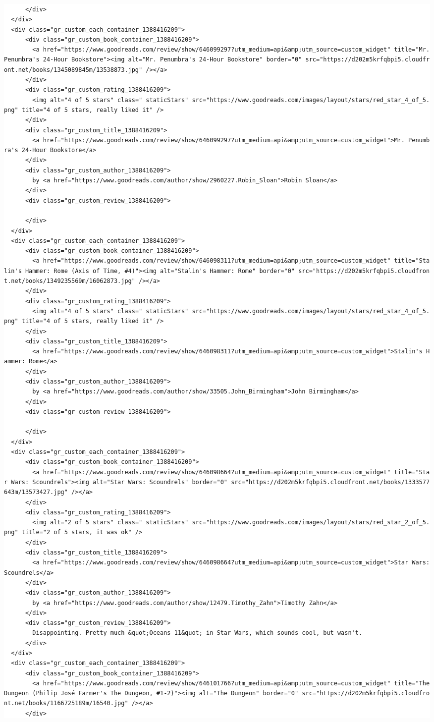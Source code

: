           </div>
      </div>
      <div class="gr_custom_each_container_1388416209">
          <div class="gr_custom_book_container_1388416209">
            <a href="https://www.goodreads.com/review/show/646099297?utm_medium=api&amp;utm_source=custom_widget" title="Mr. Penumbra's 24-Hour Bookstore"><img alt="Mr. Penumbra's 24-Hour Bookstore" border="0" src="https://d202m5krfqbpi5.cloudfront.net/books/1345089845m/13538873.jpg" /></a>
          </div>
          <div class="gr_custom_rating_1388416209">
            <img alt="4 of 5 stars" class=" staticStars" src="https://www.goodreads.com/images/layout/stars/red_star_4_of_5.png" title="4 of 5 stars, really liked it" />
          </div>
          <div class="gr_custom_title_1388416209">
            <a href="https://www.goodreads.com/review/show/646099297?utm_medium=api&amp;utm_source=custom_widget">Mr. Penumbra's 24-Hour Bookstore</a>
          </div>
          <div class="gr_custom_author_1388416209">
            by <a href="https://www.goodreads.com/author/show/2960227.Robin_Sloan">Robin Sloan</a>
          </div>
          <div class="gr_custom_review_1388416209">
            
          </div>
      </div>
      <div class="gr_custom_each_container_1388416209">
          <div class="gr_custom_book_container_1388416209">
            <a href="https://www.goodreads.com/review/show/646098311?utm_medium=api&amp;utm_source=custom_widget" title="Stalin's Hammer: Rome (Axis of Time, #4)"><img alt="Stalin's Hammer: Rome" border="0" src="https://d202m5krfqbpi5.cloudfront.net/books/1349235569m/16062873.jpg" /></a>
          </div>
          <div class="gr_custom_rating_1388416209">
            <img alt="4 of 5 stars" class=" staticStars" src="https://www.goodreads.com/images/layout/stars/red_star_4_of_5.png" title="4 of 5 stars, really liked it" />
          </div>
          <div class="gr_custom_title_1388416209">
            <a href="https://www.goodreads.com/review/show/646098311?utm_medium=api&amp;utm_source=custom_widget">Stalin's Hammer: Rome</a>
          </div>
          <div class="gr_custom_author_1388416209">
            by <a href="https://www.goodreads.com/author/show/33505.John_Birmingham">John Birmingham</a>
          </div>
          <div class="gr_custom_review_1388416209">
            
          </div>
      </div>
      <div class="gr_custom_each_container_1388416209">
          <div class="gr_custom_book_container_1388416209">
            <a href="https://www.goodreads.com/review/show/646098664?utm_medium=api&amp;utm_source=custom_widget" title="Star Wars: Scoundrels"><img alt="Star Wars: Scoundrels" border="0" src="https://d202m5krfqbpi5.cloudfront.net/books/1333577643m/13573427.jpg" /></a>
          </div>
          <div class="gr_custom_rating_1388416209">
            <img alt="2 of 5 stars" class=" staticStars" src="https://www.goodreads.com/images/layout/stars/red_star_2_of_5.png" title="2 of 5 stars, it was ok" />
          </div>
          <div class="gr_custom_title_1388416209">
            <a href="https://www.goodreads.com/review/show/646098664?utm_medium=api&amp;utm_source=custom_widget">Star Wars: Scoundrels</a>
          </div>
          <div class="gr_custom_author_1388416209">
            by <a href="https://www.goodreads.com/author/show/12479.Timothy_Zahn">Timothy Zahn</a>
          </div>
          <div class="gr_custom_review_1388416209">
            Disappointing. Pretty much &quot;Oceans 11&quot; in Star Wars, which sounds cool, but wasn't. 
          </div>
      </div>
      <div class="gr_custom_each_container_1388416209">
          <div class="gr_custom_book_container_1388416209">
            <a href="https://www.goodreads.com/review/show/646101766?utm_medium=api&amp;utm_source=custom_widget" title="The Dungeon (Philip José Farmer's The Dungeon, #1-2)"><img alt="The Dungeon" border="0" src="https://d202m5krfqbpi5.cloudfront.net/books/1166725189m/16540.jpg" /></a>
          </div>